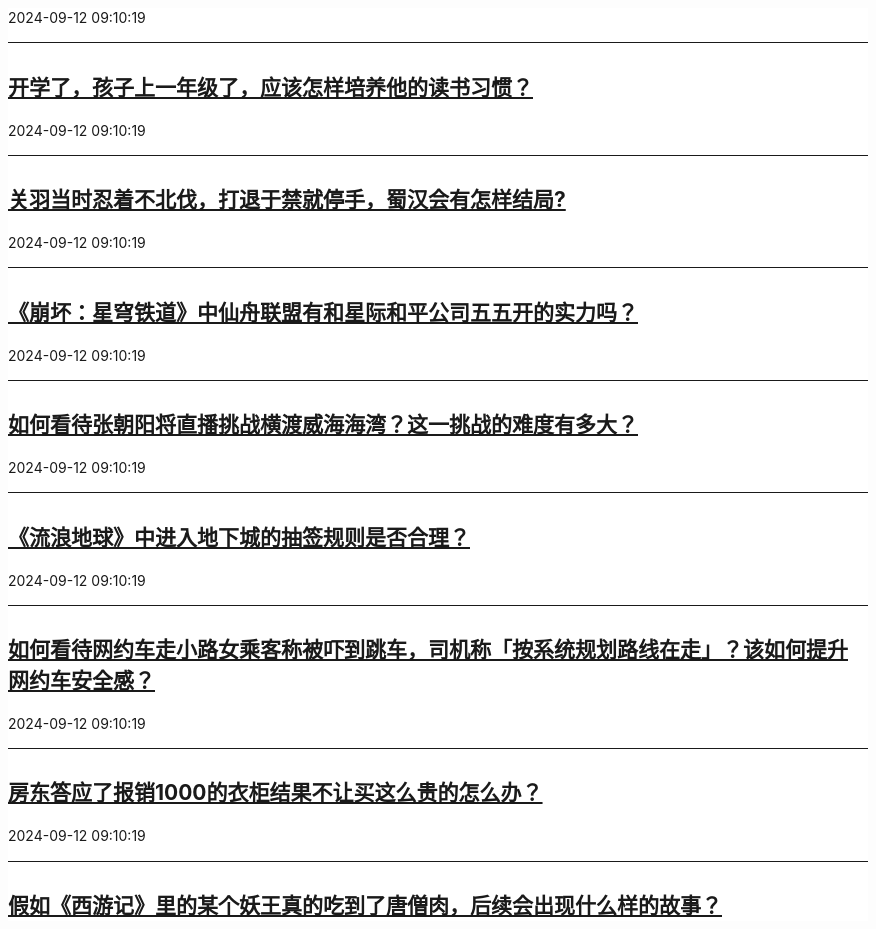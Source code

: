 2024-09-12 09:10:19

---
## [开学了，孩子上一年级了，应该怎样培养他的读书习惯？](https://www.zhihu.com/question/666270809)

2024-09-12 09:10:19

---
## [关羽当时忍着不北伐，打退于禁就停手，蜀汉会有怎样结局?](https://www.zhihu.com/question/666701660)

2024-09-12 09:10:19

---
## [《崩坏：星穹铁道》中仙舟联盟有和星际和平公司五五开的实力吗？](https://www.zhihu.com/question/666871138)

2024-09-12 09:10:19

---
## [如何看待张朝阳将直播挑战横渡威海海湾？这一挑战的难度有多大？](https://www.zhihu.com/question/666875853)

2024-09-12 09:10:19

---
## [《流浪地球》中进入地下城的抽签规则是否合理？](https://www.zhihu.com/question/313445524)

2024-09-12 09:10:19

---
## [如何看待网约车走小路女乘客称被吓到跳车，司机称「按系统规划路线在走」？该如何提升网约车安全感？](https://www.zhihu.com/question/666923066)

2024-09-12 09:10:19

---
## [房东答应了报销1000的衣柜结果不让买这么贵的怎么办？](https://www.zhihu.com/question/646967677)

2024-09-12 09:10:19

---
## [假如《西游记》里的某个妖王真的吃到了唐僧肉，后续会出现什么样的故事？](https://www.zhihu.com/question/666383993)
